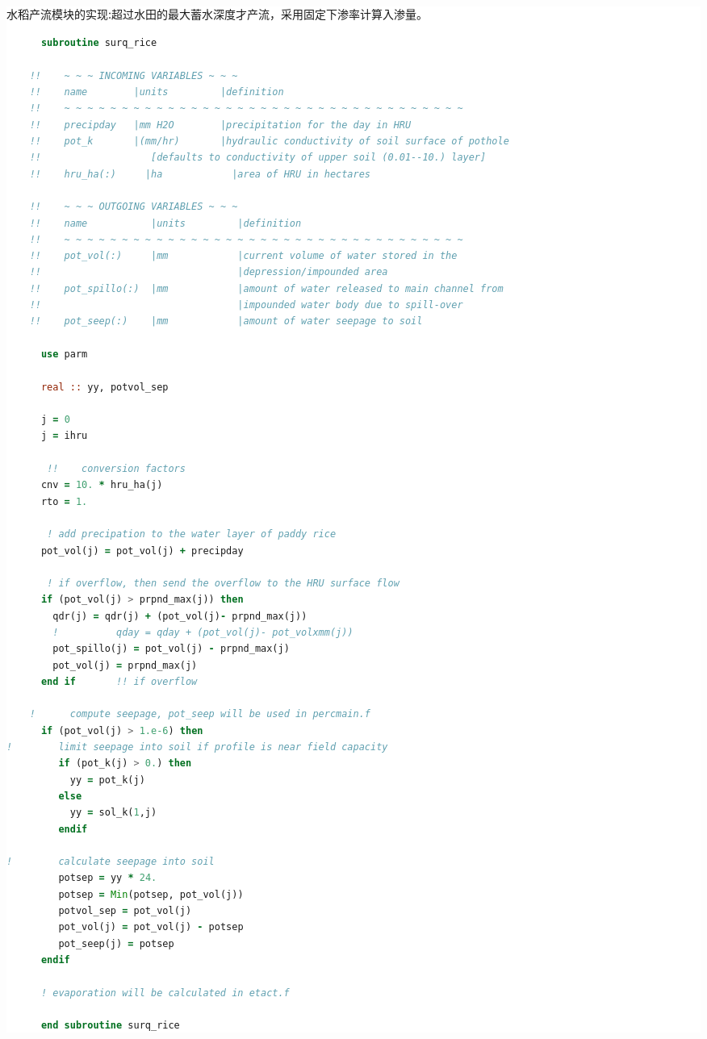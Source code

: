水稻产流模块的实现:超过水田的最大蓄水深度才产流，采用固定下渗率计算入渗量。
```fortran
      subroutine surq_rice

    !!    ~ ~ ~ INCOMING VARIABLES ~ ~ ~
    !!    name        |units         |definition
    !!    ~ ~ ~ ~ ~ ~ ~ ~ ~ ~ ~ ~ ~ ~ ~ ~ ~ ~ ~ ~ ~ ~ ~ ~ ~ ~ ~ ~ ~ ~ ~ ~ ~ ~ ~
    !!    precipday   |mm H2O        |precipitation for the day in HRU
    !!    pot_k       |(mm/hr)       |hydraulic conductivity of soil surface of pothole
    !!                   [defaults to conductivity of upper soil (0.01--10.) layer]
    !!    hru_ha(:)     |ha            |area of HRU in hectares

    !!    ~ ~ ~ OUTGOING VARIABLES ~ ~ ~
    !!    name           |units         |definition
    !!    ~ ~ ~ ~ ~ ~ ~ ~ ~ ~ ~ ~ ~ ~ ~ ~ ~ ~ ~ ~ ~ ~ ~ ~ ~ ~ ~ ~ ~ ~ ~ ~ ~ ~ ~
    !!    pot_vol(:)     |mm            |current volume of water stored in the
    !!                                  |depression/impounded area
    !!    pot_spillo(:)  |mm            |amount of water released to main channel from
    !!                                  |impounded water body due to spill-over
    !!    pot_seep(:)    |mm            |amount of water seepage to soil

      use parm

      real :: yy, potvol_sep

      j = 0
      j = ihru

       !!    conversion factors
      cnv = 10. * hru_ha(j)
      rto = 1.

       ! add precipation to the water layer of paddy rice
      pot_vol(j) = pot_vol(j) + precipday

       ! if overflow, then send the overflow to the HRU surface flow
      if (pot_vol(j) > prpnd_max(j)) then
        qdr(j) = qdr(j) + (pot_vol(j)- prpnd_max(j))
        !          qday = qday + (pot_vol(j)- pot_volxmm(j))
        pot_spillo(j) = pot_vol(j) - prpnd_max(j)
        pot_vol(j) = prpnd_max(j)
      end if       !! if overflow

    !      compute seepage, pot_seep will be used in percmain.f
      if (pot_vol(j) > 1.e-6) then
!        limit seepage into soil if profile is near field capacity
         if (pot_k(j) > 0.) then
           yy = pot_k(j)
         else
           yy = sol_k(1,j)
         endif

!        calculate seepage into soil
         potsep = yy * 24.
         potsep = Min(potsep, pot_vol(j))
         potvol_sep = pot_vol(j)
         pot_vol(j) = pot_vol(j) - potsep
         pot_seep(j) = potsep
      endif

      ! evaporation will be calculated in etact.f

      end subroutine surq_rice
```